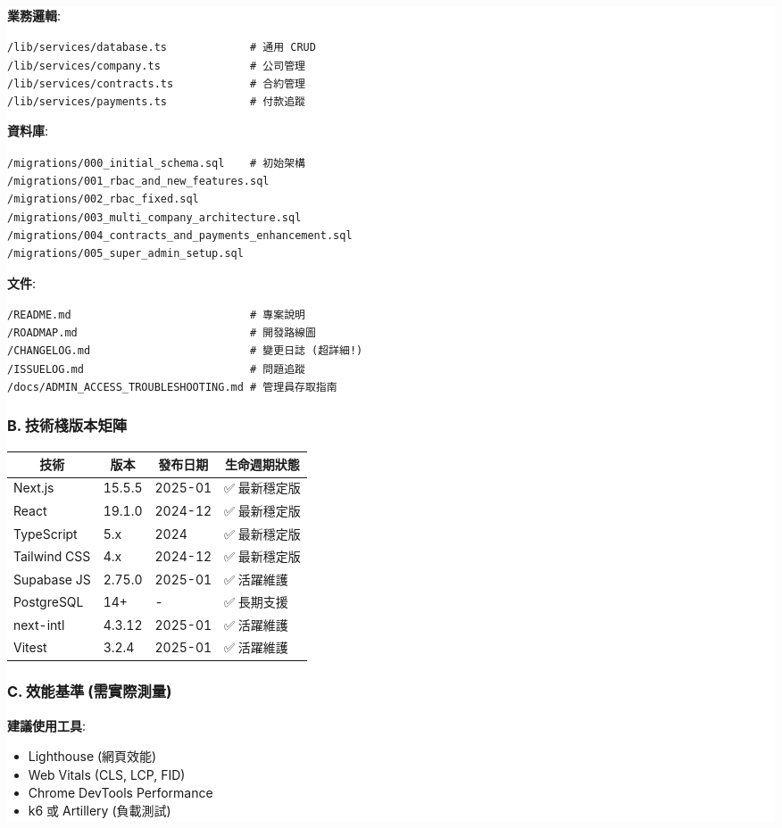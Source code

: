 **業務邏輯**:
```
/lib/services/database.ts             # 通用 CRUD
/lib/services/company.ts              # 公司管理
/lib/services/contracts.ts            # 合約管理
/lib/services/payments.ts             # 付款追蹤
```

**資料庫**:
```
/migrations/000_initial_schema.sql    # 初始架構
/migrations/001_rbac_and_new_features.sql
/migrations/002_rbac_fixed.sql
/migrations/003_multi_company_architecture.sql
/migrations/004_contracts_and_payments_enhancement.sql
/migrations/005_super_admin_setup.sql
```

**文件**:
```
/README.md                            # 專案說明
/ROADMAP.md                           # 開發路線圖
/CHANGELOG.md                         # 變更日誌 (超詳細!)
/ISSUELOG.md                          # 問題追蹤
/docs/ADMIN_ACCESS_TROUBLESHOOTING.md # 管理員存取指南
```

### B. 技術棧版本矩陣

| 技術 | 版本 | 發布日期 | 生命週期狀態 |
|------|------|---------|-------------|
| Next.js | 15.5.5 | 2025-01 | ✅ 最新穩定版 |
| React | 19.1.0 | 2024-12 | ✅ 最新穩定版 |
| TypeScript | 5.x | 2024 | ✅ 最新穩定版 |
| Tailwind CSS | 4.x | 2024-12 | ✅ 最新穩定版 |
| Supabase JS | 2.75.0 | 2025-01 | ✅ 活躍維護 |
| PostgreSQL | 14+ | - | ✅ 長期支援 |
| next-intl | 4.3.12 | 2025-01 | ✅ 活躍維護 |
| Vitest | 3.2.4 | 2025-01 | ✅ 活躍維護 |

### C. 效能基準 (需實際測量)

**建議使用工具**:
- Lighthouse (網頁效能)
- Web Vitals (CLS, LCP, FID)
- Chrome DevTools Performance
- k6 或 Artillery (負載測試)
